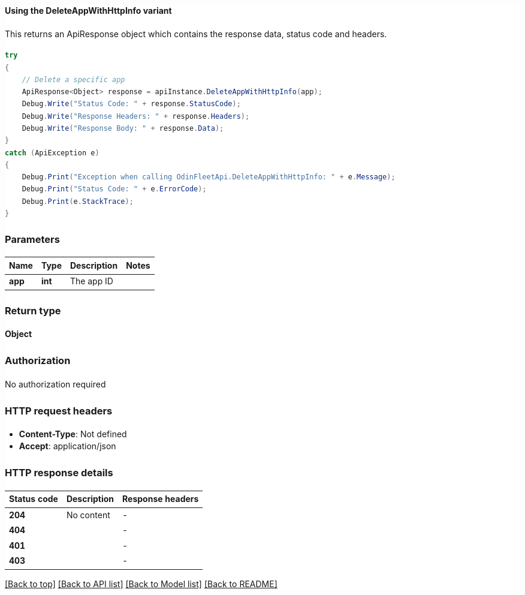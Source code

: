 #### Using the DeleteAppWithHttpInfo variant
This returns an ApiResponse object which contains the response data, status code and headers.

```csharp
try
{
    // Delete a specific app
    ApiResponse<Object> response = apiInstance.DeleteAppWithHttpInfo(app);
    Debug.Write("Status Code: " + response.StatusCode);
    Debug.Write("Response Headers: " + response.Headers);
    Debug.Write("Response Body: " + response.Data);
}
catch (ApiException e)
{
    Debug.Print("Exception when calling OdinFleetApi.DeleteAppWithHttpInfo: " + e.Message);
    Debug.Print("Status Code: " + e.ErrorCode);
    Debug.Print(e.StackTrace);
}
```

### Parameters

| Name | Type | Description | Notes |
|------|------|-------------|-------|
| **app** | **int** | The app ID |  |

### Return type

**Object**

### Authorization

No authorization required

### HTTP request headers

 - **Content-Type**: Not defined
 - **Accept**: application/json


### HTTP response details
| Status code | Description | Response headers |
|-------------|-------------|------------------|
| **204** | No content |  -  |
| **404** |  |  -  |
| **401** |  |  -  |
| **403** |  |  -  |

[[Back to top]](#) [[Back to API list]](../README.md#documentation-for-api-endpoints) [[Back to Model list]](../README.md#documentation-for-models) [[Back to README]](../README.md)
